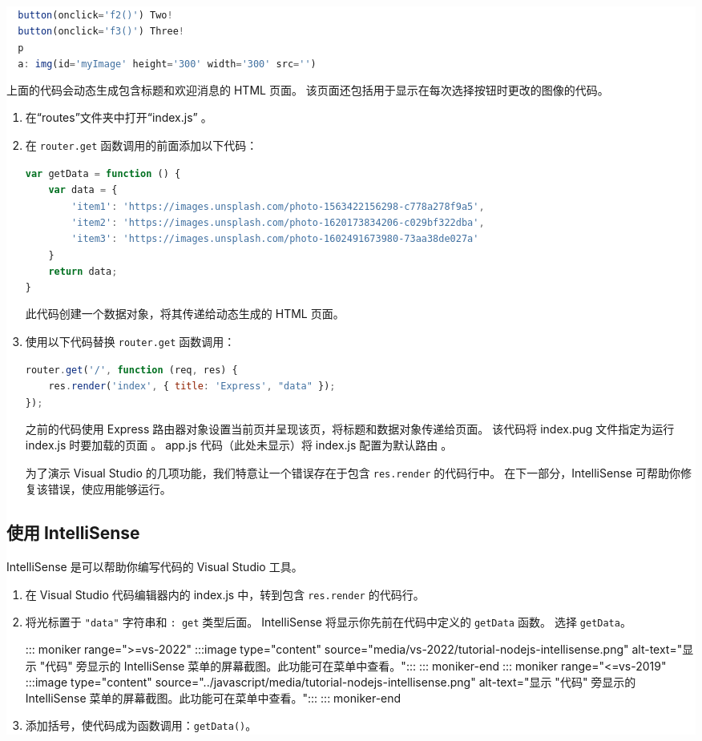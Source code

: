    ```js
     button(onclick='f2()') Two!
     button(onclick='f3()') Three!
     p
     a: img(id='myImage' height='300' width='300' src='')
   ```

   上面的代码会动态生成包含标题和欢迎消息的 HTML 页面。 该页面还包括用于显示在每次选择按钮时更改的图像的代码。

1. 在“routes”文件夹中打开“index.js” 。

1. 在 `router.get` 函数调用的前面添加以下代码：

   ```js
   var getData = function () {
       var data = {
           'item1': 'https://images.unsplash.com/photo-1563422156298-c778a278f9a5',
           'item2': 'https://images.unsplash.com/photo-1620173834206-c029bf322dba',
           'item3': 'https://images.unsplash.com/photo-1602491673980-73aa38de027a'
       }
       return data;
   }
   ```

   此代码创建一个数据对象，将其传递给动态生成的 HTML 页面。

1. 使用以下代码替换 `router.get` 函数调用：

   ```js
   router.get('/', function (req, res) {
       res.render('index', { title: 'Express', "data" });
   });
   ```

   之前的代码使用 Express 路由器对象设置当前页并呈现该页，将标题和数据对象传递给页面。 该代码将 index.pug 文件指定为运行 index.js 时要加载的页面 。 app.js 代码（此处未显示）将 index.js 配置为默认路由 。

   为了演示 Visual Studio 的几项功能，我们特意让一个错误存在于包含 `res.render` 的代码行中。 在下一部分，IntelliSense 可帮助你修复该错误，使应用能够运行。

## <a name="use-intellisense"></a>使用 IntelliSense

IntelliSense 是可以帮助你编写代码的 Visual Studio 工具。

1. 在 Visual Studio 代码编辑器内的 index.js 中，转到包含 `res.render` 的代码行。

1. 将光标置于 `"data"` 字符串和 `: get` 类型后面。 IntelliSense 将显示你先前在代码中定义的 `getData` 函数。 选择 `getData`。

   ::: moniker range=">=vs-2022"
   :::image type="content" source="media/vs-2022/tutorial-nodejs-intellisense.png" alt-text="显示 &quot;代码&quot; 旁显示的 IntelliSense 菜单的屏幕截图。此功能可在菜单中查看。":::
   ::: moniker-end
   ::: moniker range="<=vs-2019"
   :::image type="content" source="../javascript/media/tutorial-nodejs-intellisense.png" alt-text="显示 &quot;代码&quot; 旁显示的 IntelliSense 菜单的屏幕截图。此功能可在菜单中查看。":::
   ::: moniker-end

1. 添加括号，使代码成为函数调用：`getData()`。
